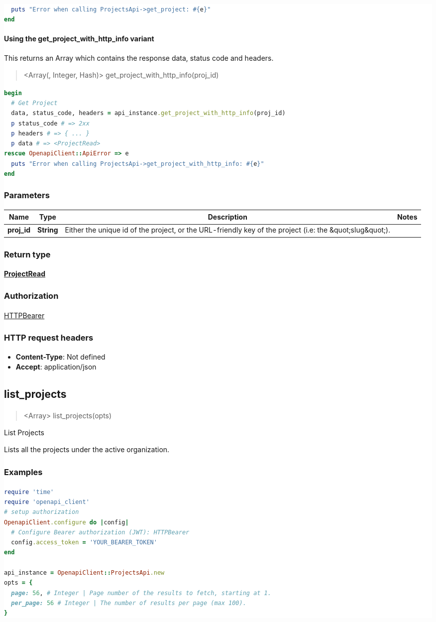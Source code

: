 ```ruby
  puts "Error when calling ProjectsApi->get_project: #{e}"
end
```

#### Using the get_project_with_http_info variant

This returns an Array which contains the response data, status code and headers.

> <Array(<ProjectRead>, Integer, Hash)> get_project_with_http_info(proj_id)

```ruby
begin
  # Get Project
  data, status_code, headers = api_instance.get_project_with_http_info(proj_id)
  p status_code # => 2xx
  p headers # => { ... }
  p data # => <ProjectRead>
rescue OpenapiClient::ApiError => e
  puts "Error when calling ProjectsApi->get_project_with_http_info: #{e}"
end
```

### Parameters

| Name | Type | Description | Notes |
| ---- | ---- | ----------- | ----- |
| **proj_id** | **String** | Either the unique id of the project, or the URL-friendly key of the project (i.e: the \&quot;slug\&quot;). |  |

### Return type

[**ProjectRead**](ProjectRead.md)

### Authorization

[HTTPBearer](../README.md#HTTPBearer)

### HTTP request headers

- **Content-Type**: Not defined
- **Accept**: application/json


## list_projects

> <Array<ProjectRead>> list_projects(opts)

List Projects

Lists all the projects under the active organization.

### Examples

```ruby
require 'time'
require 'openapi_client'
# setup authorization
OpenapiClient.configure do |config|
  # Configure Bearer authorization (JWT): HTTPBearer
  config.access_token = 'YOUR_BEARER_TOKEN'
end

api_instance = OpenapiClient::ProjectsApi.new
opts = {
  page: 56, # Integer | Page number of the results to fetch, starting at 1.
  per_page: 56 # Integer | The number of results per page (max 100).
}
```
